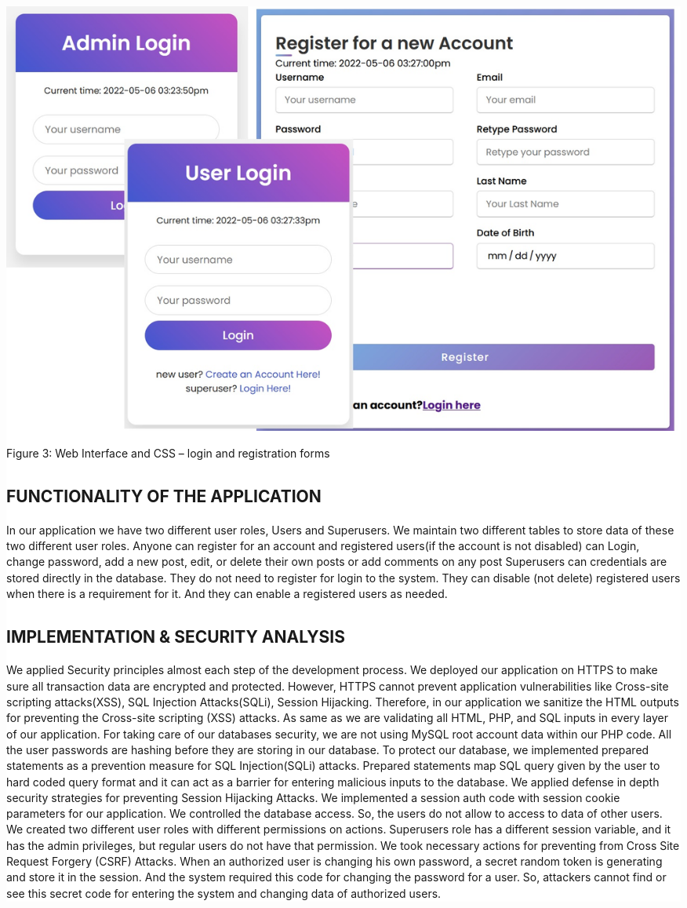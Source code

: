 ![Scheme](screenshots/webinterface.jpg)  

Figure 3: Web Interface and CSS – login and registration forms

## FUNCTIONALITY OF THE APPLICATION

In our application we have two different user roles, Users and Superusers. We maintain two different tables to store data of these two different user roles.
Anyone can register for an account and registered users(if the account is not disabled) can Login, change password,  add a new post, edit, or delete their own posts or add comments on any post
Superusers can credentials are stored directly in the database. They do not need to register for login to the system. They can disable (not delete) registered users when there is a requirement for it. And they can  enable a registered users as needed. 

## IMPLEMENTATION & SECURITY ANALYSIS

We applied Security principles almost each step of the development process. We deployed our application on HTTPS to make sure all transaction data are encrypted and protected. However, HTTPS cannot prevent application vulnerabilities like Cross-site scripting attacks(XSS), SQL Injection Attacks(SQLi), Session Hijacking. Therefore, in our application we sanitize the HTML outputs for preventing the Cross-site scripting (XSS) attacks. As same as we are validating all HTML, PHP, and SQL inputs in every layer of our application. For taking care of  our databases security, we are not using MySQL root account data within our PHP code. All the user passwords are hashing before they are storing in our database. To protect our database, we implemented prepared statements as a prevention measure for SQL Injection(SQLi) attacks. Prepared statements map SQL query given by the user to hard coded query format and it can act as a barrier for entering malicious inputs to the database.
We applied defense in depth security strategies for preventing Session Hijacking Attacks. We implemented a session auth code with session cookie parameters for our application. We controlled the database access. So, the users do not allow to access to data of other users. We created two different user roles with different permissions on actions. Superusers role has a different session variable, and it has the admin privileges, but regular users do not have that permission. 
We took necessary actions for preventing from Cross Site Request Forgery (CSRF) Attacks. When an authorized user is changing his own password, a secret random token is generating and store it in the session. And the system required this code for changing the password for a user. So, attackers cannot find or see this secret code for entering the system and changing data of authorized users. 
